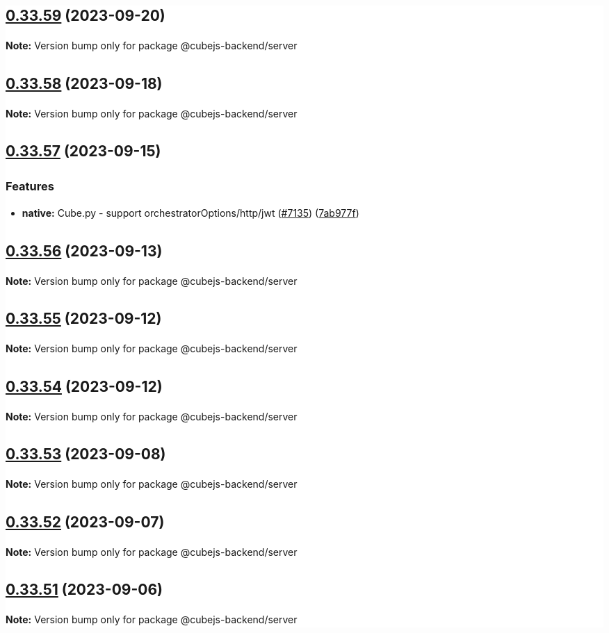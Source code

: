 ## [0.33.59](https://github.com/cube-js/cube/compare/v0.33.58...v0.33.59) (2023-09-20)

**Note:** Version bump only for package @cubejs-backend/server

## [0.33.58](https://github.com/cube-js/cube/compare/v0.33.57...v0.33.58) (2023-09-18)

**Note:** Version bump only for package @cubejs-backend/server

## [0.33.57](https://github.com/cube-js/cube/compare/v0.33.56...v0.33.57) (2023-09-15)

### Features

- **native:** Cube.py - support orchestratorOptions/http/jwt ([#7135](https://github.com/cube-js/cube/issues/7135)) ([7ab977f](https://github.com/cube-js/cube/commit/7ab977ff4ba011f10dcf0c853fdd8822cfa9bf1e))

## [0.33.56](https://github.com/cube-js/cube/compare/v0.33.55...v0.33.56) (2023-09-13)

**Note:** Version bump only for package @cubejs-backend/server

## [0.33.55](https://github.com/cube-js/cube/compare/v0.33.54...v0.33.55) (2023-09-12)

**Note:** Version bump only for package @cubejs-backend/server

## [0.33.54](https://github.com/cube-js/cube/compare/v0.33.53...v0.33.54) (2023-09-12)

**Note:** Version bump only for package @cubejs-backend/server

## [0.33.53](https://github.com/cube-js/cube/compare/v0.33.52...v0.33.53) (2023-09-08)

**Note:** Version bump only for package @cubejs-backend/server

## [0.33.52](https://github.com/cube-js/cube/compare/v0.33.51...v0.33.52) (2023-09-07)

**Note:** Version bump only for package @cubejs-backend/server

## [0.33.51](https://github.com/cube-js/cube/compare/v0.33.50...v0.33.51) (2023-09-06)

**Note:** Version bump only for package @cubejs-backend/server
